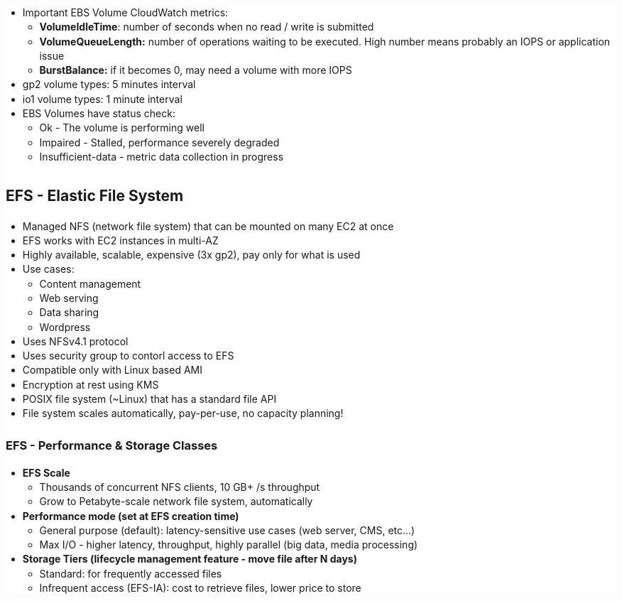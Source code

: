 * Important EBS Volume CloudWatch metrics:
  * **VolumeIdleTime**: number of seconds when no read / write is submitted
  * **VolumeQueueLength:** number of operations waiting to be executed. High number means probably an IOPS or application issue
  * **BurstBalance:** if it becomes 0, may need a volume with more IOPS
* gp2 volume types: 5 minutes interval
* io1 volume types: 1 minute interval
* EBS Volumes have status check:
  * Ok - The volume is performing well
  * Impaired - Stalled, performance severely degraded
  * Insufficient-data - metric data collection in progress

## EFS - Elastic File System

* Managed NFS (network file system) that can be mounted on many EC2 at once
* EFS works with EC2 instances in multi-AZ
* Highly available, scalable, expensive (3x gp2), pay only for what is used
* Use cases:
  * Content management
  * Web serving
  * Data sharing 
  * Wordpress
* Uses NFSv4.1 protocol
* Uses security group to contorl access to EFS
* Compatible only with Linux based AMI
* Encryption at rest using KMS
* POSIX file system (~Linux) that has a standard file API
* File system scales automatically, pay-per-use, no capacity planning!

### EFS - Performance & Storage Classes

* **EFS Scale**
  * Thousands of concurrent NFS clients, 10 GB+ /s throughput
  * Grow to Petabyte-scale network file system, automatically
* **Performance mode (set at EFS creation time)**
  * General purpose (default): latency-sensitive use cases (web server, CMS, etc...)
  * Max I/O - higher latency, throughput, highly parallel (big data, media processing)
* **Storage Tiers (lifecycle management feature - move file after N days)**
  * Standard: for frequently accessed files
  * Infrequent access (EFS-IA): cost to retrieve files, lower price to store

